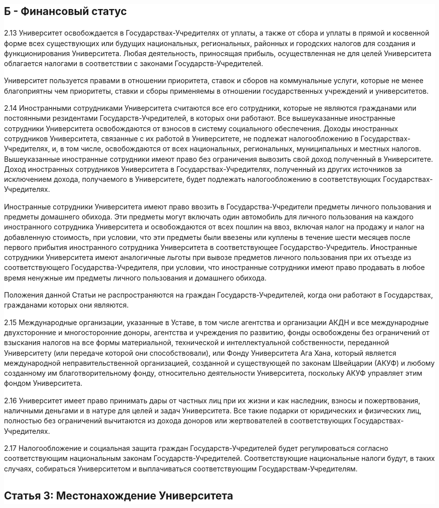 ## Б - Финансовый статус

2.13 Университет освобождается в Государствах-Учредителях от уплаты, а также от сбора и уплаты в прямой и косвенной форме всех существующих или будущих национальных, региональных, районных и городских налогов для создания и функционирования Университета. Любая деятельность, приносящая прибыль, осуществленная не для целей Университета облагается налогами в соответствии с законами Государств-Учредителей.

Университет пользуется правами в отношении приоритета, ставок и сборов на коммунальные услуги, которые не менее благоприятны чем приоритеты, ставки и сборы применяемы в отношении государственных учреждений и университетов.

2.14 Иностранными сотрудниками Университета считаются все его сотрудники, которые не являются гражданами или постоянными резидентами Государств-Учредителей, в которых они работают. Все вышеуказанные иностранные сотрудники Университета освобождаются от взносов в систему социального обеспечения. Доходы иностранных сотрудников Университета, связанные с их работой в Университете, не подлежат налогообложению в Государствах-Учредителях, и, в том числе, освобождаются от всех национальных, региональных, муниципальных и местных налогов. Вышеуказанные иностранные сотрудники имеют право без ограничения вывозить свой доход полученный в Университете. Доход иностранных сотрудников Университета в Государствах-Учредителях, полученный из других источников за исключением дохода, получаемого в Университете, будет подлежать налогообложению в соответствующих Государствах-Учредителях.

Иностранные сотрудники Университета имеют право ввозить в Государства-Учредители предметы личного пользования и предметы домашнего обихода. Эти предметы могут включать один автомобиль для личного пользования на каждого иностранного сотрудника Университета и освобождаются от всех пошлин на ввоз, включая налог на продажу и налог на добавленную стоимость, при условии, что эти предметы были ввезены или куплены в течение шести месяцев после первого прибытия иностранного сотрудника Университета в соответствующее Государство-Учредитель. Иностранные сотрудники Университета имеют аналогичные льготы при вывозе предметов личного пользования при их отъезде из соответствующего Государства-Учредителя, при условии, что иностранные сотрудники имеют право продавать в любое время ненужные им предметы личного пользования и домашнего обихода.

Положения данной Статьи не распространяются на граждан Государств-Учредителей, когда они работают в Государствах, гражданами которых они являются.

2.15 Международные организации, указанные в Уставе, в том числе агентства и организации АКДН и все международные двухсторонние и многосторонние доноры, агентства и учреждения по развитию, фонды освобождены без ограничений от взыскания налогов на все формы материальной, технической и интеллектуальной собственности, переданной Университету (или передаче которой они способствовали), или Фонду Университета Ага Хана, который является международной неправительственной организацией, созданной и существующей по законам Швейцарии (АКУФ) и любому созданному им благотворительному фонду, относительно деятельности Университета, поскольку АКУФ управляет этим фондом Университета.

2.16 Университет имеет право принимать дары от частных лиц при их жизни и как наследник, взносы и пожертвования, наличными деньгами и в натуре для целей и задач Университета. Все такие подарки от юридических и физических лиц, полностью без ограничений вычитаются из дохода доноров или жертвователей в соответствующих Государствах-Учредителях.

2.17 Налогообложение и социальная защита граждан Государств-Учредителей будет регулироваться согласно соответствующим национальным законам Государств-Учредителей. Соответствующие национальные налоги будут, в таких случаях, собираться Университетом и выплачиваться соответствующим Государствам-Учредителям.

## Статья 3: Местонахождение Университета
